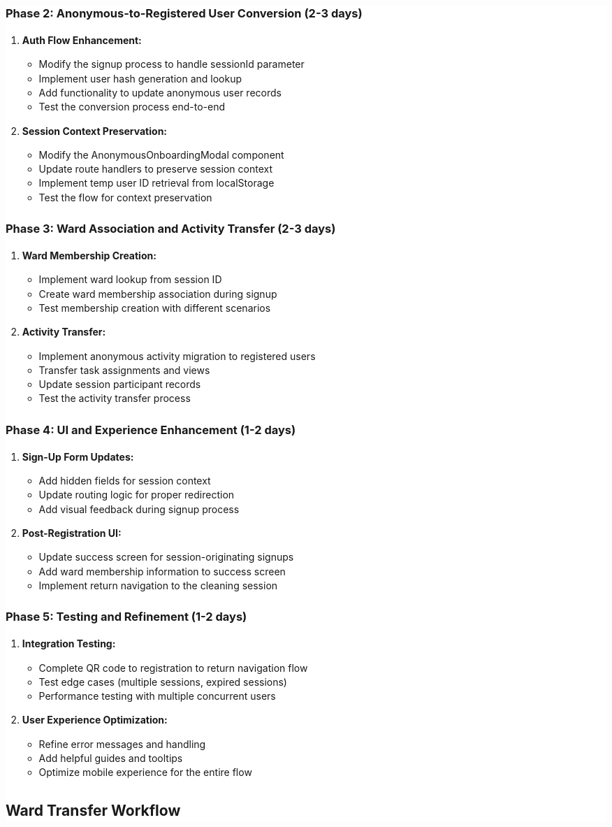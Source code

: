 ### Phase 2: Anonymous-to-Registered User Conversion (2-3 days)
1. **Auth Flow Enhancement:**
   - Modify the signup process to handle sessionId parameter
   - Implement user hash generation and lookup
   - Add functionality to update anonymous user records
   - Test the conversion process end-to-end

2. **Session Context Preservation:**
   - Modify the AnonymousOnboardingModal component
   - Update route handlers to preserve session context
   - Implement temp user ID retrieval from localStorage
   - Test the flow for context preservation

### Phase 3: Ward Association and Activity Transfer (2-3 days)
1. **Ward Membership Creation:**
   - Implement ward lookup from session ID
   - Create ward membership association during signup
   - Test membership creation with different scenarios

2. **Activity Transfer:**
   - Implement anonymous activity migration to registered users
   - Transfer task assignments and views
   - Update session participant records
   - Test the activity transfer process

### Phase 4: UI and Experience Enhancement (1-2 days)
1. **Sign-Up Form Updates:**
   - Add hidden fields for session context
   - Update routing logic for proper redirection
   - Add visual feedback during signup process

2. **Post-Registration UI:**
   - Update success screen for session-originating signups
   - Add ward membership information to success screen
   - Implement return navigation to the cleaning session

### Phase 5: Testing and Refinement (1-2 days)
1. **Integration Testing:**
   - Complete QR code to registration to return navigation flow
   - Test edge cases (multiple sessions, expired sessions)
   - Performance testing with multiple concurrent users

2. **User Experience Optimization:**
   - Refine error messages and handling
   - Add helpful guides and tooltips
   - Optimize mobile experience for the entire flow

## Ward Transfer Workflow
